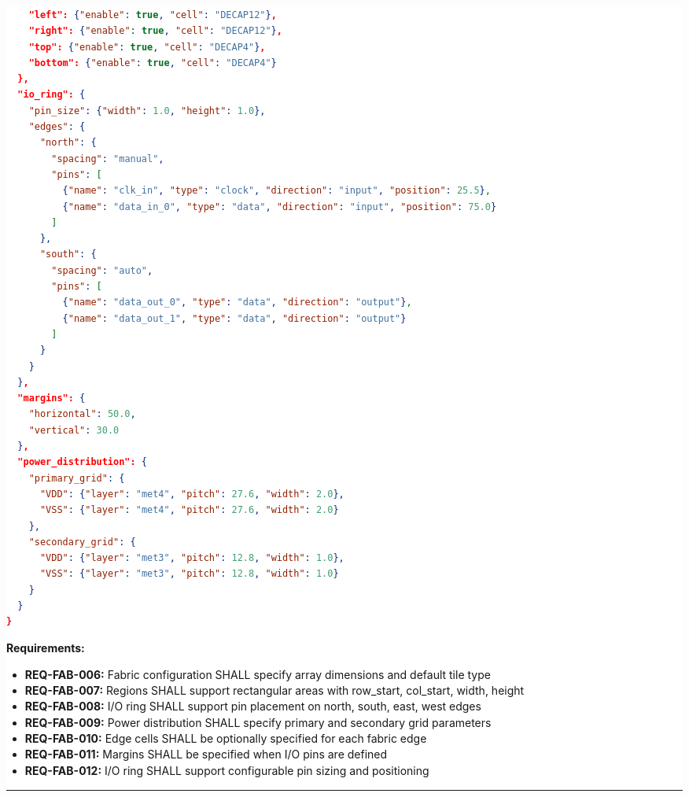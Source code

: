 ```json
    "left": {"enable": true, "cell": "DECAP12"},
    "right": {"enable": true, "cell": "DECAP12"}, 
    "top": {"enable": true, "cell": "DECAP4"},
    "bottom": {"enable": true, "cell": "DECAP4"}
  },
  "io_ring": {
    "pin_size": {"width": 1.0, "height": 1.0},
    "edges": {
      "north": {
        "spacing": "manual",
        "pins": [
          {"name": "clk_in", "type": "clock", "direction": "input", "position": 25.5},
          {"name": "data_in_0", "type": "data", "direction": "input", "position": 75.0}
        ]
      },
      "south": {
        "spacing": "auto",
        "pins": [
          {"name": "data_out_0", "type": "data", "direction": "output"},
          {"name": "data_out_1", "type": "data", "direction": "output"}
        ]
      }
    }
  },
  "margins": {
    "horizontal": 50.0,
    "vertical": 30.0
  },
  "power_distribution": {
    "primary_grid": {
      "VDD": {"layer": "met4", "pitch": 27.6, "width": 2.0},
      "VSS": {"layer": "met4", "pitch": 27.6, "width": 2.0}
    },
    "secondary_grid": {
      "VDD": {"layer": "met3", "pitch": 12.8, "width": 1.0},
      "VSS": {"layer": "met3", "pitch": 12.8, "width": 1.0}
    }
  }
}
```

**Requirements:**
- **REQ-FAB-006:** Fabric configuration SHALL specify array dimensions and default tile type
- **REQ-FAB-007:** Regions SHALL support rectangular areas with row_start, col_start, width, height
- **REQ-FAB-008:** I/O ring SHALL support pin placement on north, south, east, west edges
- **REQ-FAB-009:** Power distribution SHALL specify primary and secondary grid parameters
- **REQ-FAB-010:** Edge cells SHALL be optionally specified for each fabric edge
- **REQ-FAB-011:** Margins SHALL be specified when I/O pins are defined
- **REQ-FAB-012:** I/O ring SHALL support configurable pin sizing and positioning

---
